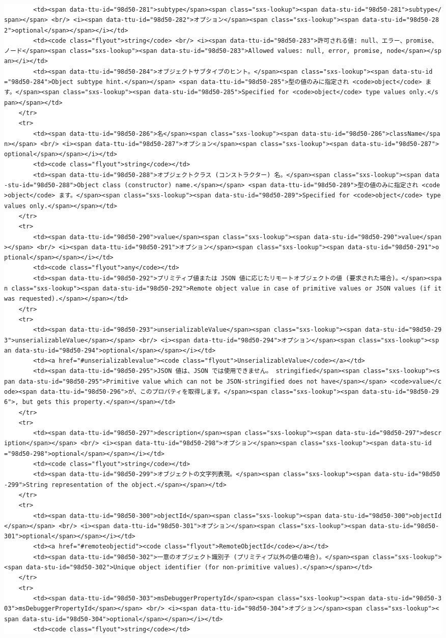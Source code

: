             <td><span data-ttu-id="98d50-281">subtype</span><span class="sxs-lookup"><span data-stu-id="98d50-281">subtype</span></span> <br/> <i><span data-ttu-id="98d50-282">オプション</span><span class="sxs-lookup"><span data-stu-id="98d50-282">optional</span></span></i></td>
            <td><code class="flyout">string</code> <br/> <i><span data-ttu-id="98d50-283">許可される値: null、エラー、promise、ノード</span><span class="sxs-lookup"><span data-stu-id="98d50-283">Allowed values: null, error, promise, node</span></span></i></td>
            <td><span data-ttu-id="98d50-284">オブジェクトサブタイプのヒント。</span><span class="sxs-lookup"><span data-stu-id="98d50-284">Object subtype hint.</span></span> <span data-ttu-id="98d50-285">型の値のみに指定され <code>object</code> ます。</span><span class="sxs-lookup"><span data-stu-id="98d50-285">Specified for <code>object</code> type values only.</span></span></td>
        </tr>
        <tr>
            <td><span data-ttu-id="98d50-286">名</span><span class="sxs-lookup"><span data-stu-id="98d50-286">className</span></span> <br/> <i><span data-ttu-id="98d50-287">オプション</span><span class="sxs-lookup"><span data-stu-id="98d50-287">optional</span></span></i></td>
            <td><code class="flyout">string</code></td>
            <td><span data-ttu-id="98d50-288">オブジェクトクラス (コンストラクター) 名。</span><span class="sxs-lookup"><span data-stu-id="98d50-288">Object class (constructor) name.</span></span> <span data-ttu-id="98d50-289">型の値のみに指定され <code>object</code> ます。</span><span class="sxs-lookup"><span data-stu-id="98d50-289">Specified for <code>object</code> type values only.</span></span></td>
        </tr>
        <tr>
            <td><span data-ttu-id="98d50-290">value</span><span class="sxs-lookup"><span data-stu-id="98d50-290">value</span></span> <br/> <i><span data-ttu-id="98d50-291">オプション</span><span class="sxs-lookup"><span data-stu-id="98d50-291">optional</span></span></i></td>
            <td><code class="flyout">any</code></td>
            <td><span data-ttu-id="98d50-292">プリミティブ値または JSON 値に応じたリモートオブジェクトの値 (要求された場合)。</span><span class="sxs-lookup"><span data-stu-id="98d50-292">Remote object value in case of primitive values or JSON values (if it was requested).</span></span></td>
        </tr>
        <tr>
            <td><span data-ttu-id="98d50-293">unserializableValue</span><span class="sxs-lookup"><span data-stu-id="98d50-293">unserializableValue</span></span> <br/> <i><span data-ttu-id="98d50-294">オプション</span><span class="sxs-lookup"><span data-stu-id="98d50-294">optional</span></span></i></td>
            <td><a href="#unserializablevalue"><code class="flyout">UnserializableValue</code></a></td>
            <td><span data-ttu-id="98d50-295">JSON 値は、JSON では使用できません。 stringified</span><span class="sxs-lookup"><span data-stu-id="98d50-295">Primitive value which can not be JSON-stringified does not have</span></span> <code>value</code><span data-ttu-id="98d50-296">が、このプロパティを取得します。</span><span class="sxs-lookup"><span data-stu-id="98d50-296">, but gets this property.</span></span></td>
        </tr>
        <tr>
            <td><span data-ttu-id="98d50-297">description</span><span class="sxs-lookup"><span data-stu-id="98d50-297">description</span></span> <br/> <i><span data-ttu-id="98d50-298">オプション</span><span class="sxs-lookup"><span data-stu-id="98d50-298">optional</span></span></i></td>
            <td><code class="flyout">string</code></td>
            <td><span data-ttu-id="98d50-299">オブジェクトの文字列表現。</span><span class="sxs-lookup"><span data-stu-id="98d50-299">String representation of the object.</span></span></td>
        </tr>
        <tr>
            <td><span data-ttu-id="98d50-300">objectId</span><span class="sxs-lookup"><span data-stu-id="98d50-300">objectId</span></span> <br/> <i><span data-ttu-id="98d50-301">オプション</span><span class="sxs-lookup"><span data-stu-id="98d50-301">optional</span></span></i></td>
            <td><a href="#remoteobjectid"><code class="flyout">RemoteObjectId</code></a></td>
            <td><span data-ttu-id="98d50-302">一意のオブジェクト識別子 (プリミティブ以外の値の場合)。</span><span class="sxs-lookup"><span data-stu-id="98d50-302">Unique object identifier (for non-primitive values).</span></span></td>
        </tr>
        <tr>
            <td><span data-ttu-id="98d50-303">msDebuggerPropertyId</span><span class="sxs-lookup"><span data-stu-id="98d50-303">msDebuggerPropertyId</span></span> <br/> <i><span data-ttu-id="98d50-304">オプション</span><span class="sxs-lookup"><span data-stu-id="98d50-304">optional</span></span></i></td>
            <td><code class="flyout">string</code></td>